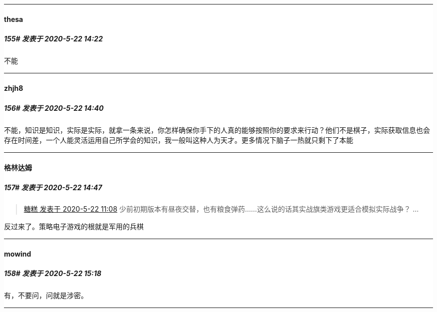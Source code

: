 

*****

####  thesa  
##### 155#       发表于 2020-5-22 14:22




不能                     







*****

####  zhjh8  
##### 156#       发表于 2020-5-22 14:40




不能，知识是知识，实际是实际，就拿一条来说，你怎样确保你手下的人真的能够按照你的要求来行动？他们不是棋子，实际获取信息也会存在时间差，一个人能灵活运用自己所学会的知识，我一般叫这种人为天才。更多情况下脑子一热就只剩下了本能







*****

####  格林达姆  
##### 157#       发表于 2020-5-22 14:47



<blockquote><a href="httphttps://bbs.saraba1st.com/2b/forum.php?mod=redirect&amp;goto=findpost&amp;pid=47513111&amp;ptid=1936453" target="_blank">糖糕 发表于 2020-5-22 11:08</a>
少前初期版本有昼夜交替，也有粮食弹药……这么说的话其实战旗类游戏更适合模拟实际战争？ ...</blockquote>
反过来了。策略电子游戏的根就是军用的兵棋







*****

####  mowind  
##### 158#       发表于 2020-5-22 15:18




有，不要问，问就是涉密。







*****
